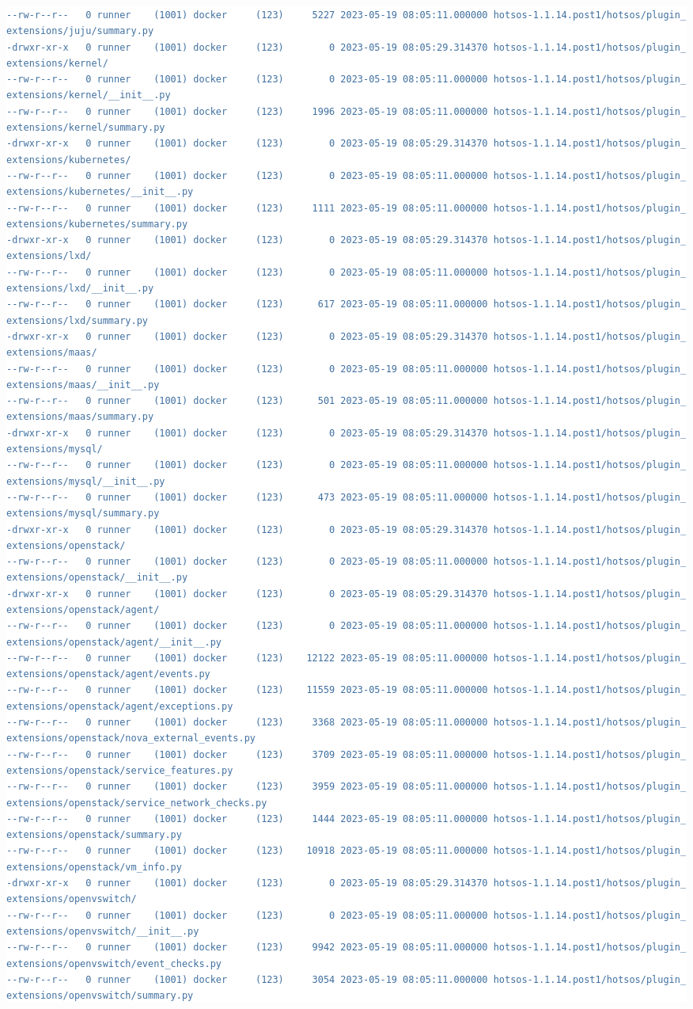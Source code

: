 ```diff
--rw-r--r--   0 runner    (1001) docker     (123)     5227 2023-05-19 08:05:11.000000 hotsos-1.1.14.post1/hotsos/plugin_extensions/juju/summary.py
-drwxr-xr-x   0 runner    (1001) docker     (123)        0 2023-05-19 08:05:29.314370 hotsos-1.1.14.post1/hotsos/plugin_extensions/kernel/
--rw-r--r--   0 runner    (1001) docker     (123)        0 2023-05-19 08:05:11.000000 hotsos-1.1.14.post1/hotsos/plugin_extensions/kernel/__init__.py
--rw-r--r--   0 runner    (1001) docker     (123)     1996 2023-05-19 08:05:11.000000 hotsos-1.1.14.post1/hotsos/plugin_extensions/kernel/summary.py
-drwxr-xr-x   0 runner    (1001) docker     (123)        0 2023-05-19 08:05:29.314370 hotsos-1.1.14.post1/hotsos/plugin_extensions/kubernetes/
--rw-r--r--   0 runner    (1001) docker     (123)        0 2023-05-19 08:05:11.000000 hotsos-1.1.14.post1/hotsos/plugin_extensions/kubernetes/__init__.py
--rw-r--r--   0 runner    (1001) docker     (123)     1111 2023-05-19 08:05:11.000000 hotsos-1.1.14.post1/hotsos/plugin_extensions/kubernetes/summary.py
-drwxr-xr-x   0 runner    (1001) docker     (123)        0 2023-05-19 08:05:29.314370 hotsos-1.1.14.post1/hotsos/plugin_extensions/lxd/
--rw-r--r--   0 runner    (1001) docker     (123)        0 2023-05-19 08:05:11.000000 hotsos-1.1.14.post1/hotsos/plugin_extensions/lxd/__init__.py
--rw-r--r--   0 runner    (1001) docker     (123)      617 2023-05-19 08:05:11.000000 hotsos-1.1.14.post1/hotsos/plugin_extensions/lxd/summary.py
-drwxr-xr-x   0 runner    (1001) docker     (123)        0 2023-05-19 08:05:29.314370 hotsos-1.1.14.post1/hotsos/plugin_extensions/maas/
--rw-r--r--   0 runner    (1001) docker     (123)        0 2023-05-19 08:05:11.000000 hotsos-1.1.14.post1/hotsos/plugin_extensions/maas/__init__.py
--rw-r--r--   0 runner    (1001) docker     (123)      501 2023-05-19 08:05:11.000000 hotsos-1.1.14.post1/hotsos/plugin_extensions/maas/summary.py
-drwxr-xr-x   0 runner    (1001) docker     (123)        0 2023-05-19 08:05:29.314370 hotsos-1.1.14.post1/hotsos/plugin_extensions/mysql/
--rw-r--r--   0 runner    (1001) docker     (123)        0 2023-05-19 08:05:11.000000 hotsos-1.1.14.post1/hotsos/plugin_extensions/mysql/__init__.py
--rw-r--r--   0 runner    (1001) docker     (123)      473 2023-05-19 08:05:11.000000 hotsos-1.1.14.post1/hotsos/plugin_extensions/mysql/summary.py
-drwxr-xr-x   0 runner    (1001) docker     (123)        0 2023-05-19 08:05:29.314370 hotsos-1.1.14.post1/hotsos/plugin_extensions/openstack/
--rw-r--r--   0 runner    (1001) docker     (123)        0 2023-05-19 08:05:11.000000 hotsos-1.1.14.post1/hotsos/plugin_extensions/openstack/__init__.py
-drwxr-xr-x   0 runner    (1001) docker     (123)        0 2023-05-19 08:05:29.314370 hotsos-1.1.14.post1/hotsos/plugin_extensions/openstack/agent/
--rw-r--r--   0 runner    (1001) docker     (123)        0 2023-05-19 08:05:11.000000 hotsos-1.1.14.post1/hotsos/plugin_extensions/openstack/agent/__init__.py
--rw-r--r--   0 runner    (1001) docker     (123)    12122 2023-05-19 08:05:11.000000 hotsos-1.1.14.post1/hotsos/plugin_extensions/openstack/agent/events.py
--rw-r--r--   0 runner    (1001) docker     (123)    11559 2023-05-19 08:05:11.000000 hotsos-1.1.14.post1/hotsos/plugin_extensions/openstack/agent/exceptions.py
--rw-r--r--   0 runner    (1001) docker     (123)     3368 2023-05-19 08:05:11.000000 hotsos-1.1.14.post1/hotsos/plugin_extensions/openstack/nova_external_events.py
--rw-r--r--   0 runner    (1001) docker     (123)     3709 2023-05-19 08:05:11.000000 hotsos-1.1.14.post1/hotsos/plugin_extensions/openstack/service_features.py
--rw-r--r--   0 runner    (1001) docker     (123)     3959 2023-05-19 08:05:11.000000 hotsos-1.1.14.post1/hotsos/plugin_extensions/openstack/service_network_checks.py
--rw-r--r--   0 runner    (1001) docker     (123)     1444 2023-05-19 08:05:11.000000 hotsos-1.1.14.post1/hotsos/plugin_extensions/openstack/summary.py
--rw-r--r--   0 runner    (1001) docker     (123)    10918 2023-05-19 08:05:11.000000 hotsos-1.1.14.post1/hotsos/plugin_extensions/openstack/vm_info.py
-drwxr-xr-x   0 runner    (1001) docker     (123)        0 2023-05-19 08:05:29.314370 hotsos-1.1.14.post1/hotsos/plugin_extensions/openvswitch/
--rw-r--r--   0 runner    (1001) docker     (123)        0 2023-05-19 08:05:11.000000 hotsos-1.1.14.post1/hotsos/plugin_extensions/openvswitch/__init__.py
--rw-r--r--   0 runner    (1001) docker     (123)     9942 2023-05-19 08:05:11.000000 hotsos-1.1.14.post1/hotsos/plugin_extensions/openvswitch/event_checks.py
--rw-r--r--   0 runner    (1001) docker     (123)     3054 2023-05-19 08:05:11.000000 hotsos-1.1.14.post1/hotsos/plugin_extensions/openvswitch/summary.py
```